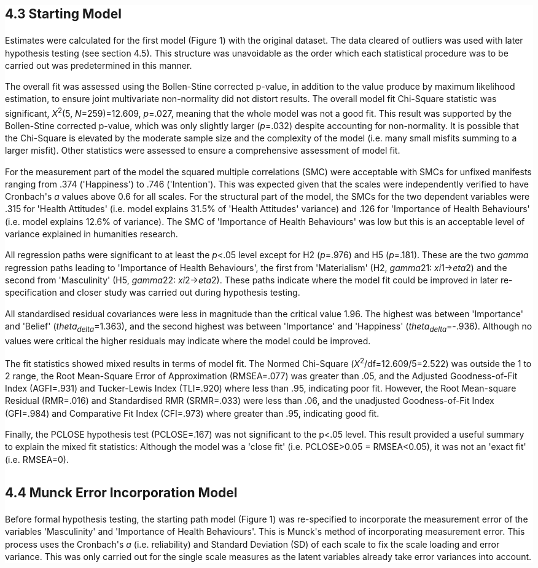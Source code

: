 4.3 Starting Model
------------------

Estimates were calculated for the first model (Figure 1) with the original dataset. The data cleared of outliers was used with later hypothesis testing (see section 4.5). This structure was unavoidable as the order which each statistical procedure was to be carried out was predetermined in this manner.

The overall fit was assessed using the Bollen-Stine corrected p-value, in addition to the value produce by maximum likelihood estimation, to ensure joint multivariate non-normality did not distort results. The overall model fit Chi-Square statistic was significant, *X*<sup>2</sup>(5, *N*=259)=12.609, *p*=.027, meaning that the whole model was not a good fit. This result was supported by the Bollen-Stine corrected p-value, which was only slightly larger (*p*=.032) despite accounting for non-normality. It is possible that the Chi-Square is elevated by the moderate sample size and the complexity of the model (i.e. many small misfits summing to a larger misfit). Other statistics were assessed to ensure a comprehensive assessment of model fit.

For the measurement part of the model the squared multiple correlations (SMC) were acceptable with SMCs for unfixed manifests ranging from .374 ('Happiness') to .746 ('Intention'). This was expected given that the scales were independently verified to have Cronbach's *a* values above 0.6 for all scales. For the structural part of the model, the SMCs for the two dependent variables were .315 for 'Health Attitudes' (i.e. model explains 31.5% of 'Health Attitudes' variance) and .126 for 'Importance of Health Behaviours' (i.e. model explains 12.6% of variance). The SMC of 'Importance of Health Behaviours' was low but this is an acceptable level of variance explained in humanities research.

All regression paths were significant to at least the *p*\<.05 level except for H2 (*p*=.976) and H5 (*p*=.181). These are the two *gamma* regression paths leading to 'Importance of Health Behaviours', the first from 'Materialism' (H2, *gamma*21: *xi*1-\>*eta*2) and the second from 'Masculinity' (H5, *gamma*22: *xi*2-\>*eta*2). These paths indicate where the model fit could be improved in later re-specification and closer study was carried out during hypothesis testing.

All standardised residual covariances were less in magnitude than the critical value 1.96. The highest was between 'Importance' and 'Belief' (*theta*<sub>*delta*</sub>=1.363), and the second highest was between 'Importance' and 'Happiness' (*theta*<sub>*delta*</sub>=-.936). Although no values were critical the higher residuals may indicate where the model could be improved.

The fit statistics showed mixed results in terms of model fit. The Normed Chi-Square (*X*<sup>2</sup>/df=12.609/5=2.522) was outside the 1 to 2 range, the Root Mean-Square Error of Approximation (RMSEA=.077) was greater than .05, and the Adjusted Goodness-of-Fit Index (AGFI=.931) and Tucker-Lewis Index (TLI=.920) where less than .95, indicating poor fit. However, the Root Mean-square Residual (RMR=.016) and Standardised RMR (SRMR=.033) were less than .06, and the unadjusted Goodness-of-Fit Index (GFI=.984) and Comparative Fit Index (CFI=.973) where greater than .95, indicating good fit.

Finally, the PCLOSE hypothesis test (PCLOSE=.167) was not significant to the p\<.05 level. This result provided a useful summary to explain the mixed fit statistics: Although the model was a 'close fit' (i.e. PCLOSE\>0.05 = RMSEA\<0.05), it was not an 'exact fit' (i.e. RMSEA=0).

4.4 Munck Error Incorporation Model
-----------------------------------

Before formal hypothesis testing, the starting path model (Figure 1) was re-specified to incorporate the measurement error of the variables 'Masculinity' and 'Importance of Health Behaviours'. This is Munck's method of incorporating measurement error. This process uses the Cronbach's *a* (i.e. reliability) and Standard Deviation (SD) of each scale to fix the scale loading and error variance. This was only carried out for the single scale measures as the latent variables already take error variances into account.
